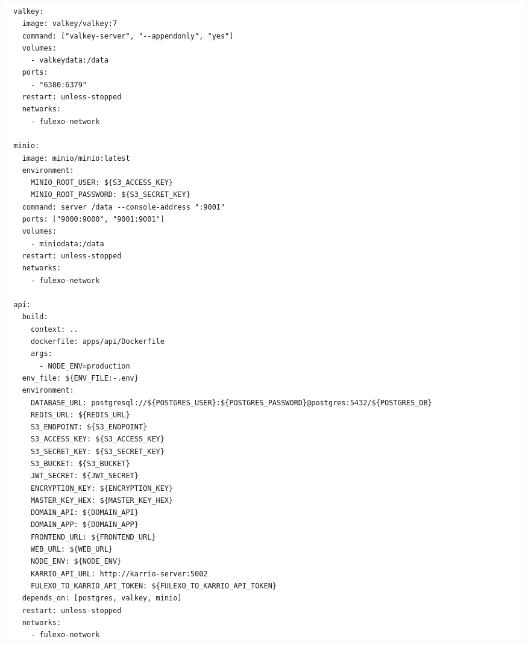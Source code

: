       valkey:
        image: valkey/valkey:7
        command: ["valkey-server", "--appendonly", "yes"]
        volumes:
          - valkeydata:/data
        ports:
          - "6380:6379"
        restart: unless-stopped
        networks:
          - fulexo-network

      minio:
        image: minio/minio:latest
        environment:
          MINIO_ROOT_USER: ${S3_ACCESS_KEY}
          MINIO_ROOT_PASSWORD: ${S3_SECRET_KEY}
        command: server /data --console-address ":9001"
        ports: ["9000:9000", "9001:9001"]
        volumes:
          - miniodata:/data
        restart: unless-stopped
        networks:
          - fulexo-network

      api:
        build: 
          context: ..
          dockerfile: apps/api/Dockerfile
          args:
            - NODE_ENV=production
        env_file: ${ENV_FILE:-.env}
        environment:
          DATABASE_URL: postgresql://${POSTGRES_USER}:${POSTGRES_PASSWORD}@postgres:5432/${POSTGRES_DB}
          REDIS_URL: ${REDIS_URL}
          S3_ENDPOINT: ${S3_ENDPOINT}
          S3_ACCESS_KEY: ${S3_ACCESS_KEY}
          S3_SECRET_KEY: ${S3_SECRET_KEY}
          S3_BUCKET: ${S3_BUCKET}
          JWT_SECRET: ${JWT_SECRET}
          ENCRYPTION_KEY: ${ENCRYPTION_KEY}
          MASTER_KEY_HEX: ${MASTER_KEY_HEX}
          DOMAIN_API: ${DOMAIN_API}
          DOMAIN_APP: ${DOMAIN_APP}
          FRONTEND_URL: ${FRONTEND_URL}
          WEB_URL: ${WEB_URL}
          NODE_ENV: ${NODE_ENV}
          KARRIO_API_URL: http://karrio-server:5002
          FULEXO_TO_KARRIO_API_TOKEN: ${FULEXO_TO_KARRIO_API_TOKEN}
        depends_on: [postgres, valkey, minio]
        restart: unless-stopped
        networks:
          - fulexo-network
